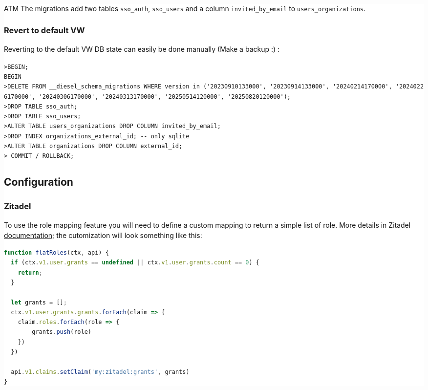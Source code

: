 ATM The migrations add two tables `sso_auth`, `sso_users` and a column `invited_by_email` to `users_organizations`.

### Revert to default VW

Reverting to the default VW DB state can easily be done manually (Make a backup :) :

```psql
>BEGIN;
BEGIN
>DELETE FROM __diesel_schema_migrations WHERE version in ('20230910133000', '20230914133000', '20240214170000', '20240226170000', '20240306170000', '20240313170000', '20250514120000', '20250820120000');
>DROP TABLE sso_auth;
>DROP TABLE sso_users;
>ALTER TABLE users_organizations DROP COLUMN invited_by_email;
>DROP INDEX organizations_external_id; -- only sqlite
>ALTER TABLE organizations DROP COLUMN external_id;
> COMMIT / ROLLBACK;
```

## Configuration

### Zitadel

To use the role mapping feature you will need to define a custom mapping to return a simple list of role.
More details in Zitadel [documentation](https://zitadel.com/docs/guides/integrate/retrieve-user-roles#customize-roles-using-actions); the cutomization will look something like this:

```javascript
function flatRoles(ctx, api) {
  if (ctx.v1.user.grants == undefined || ctx.v1.user.grants.count == 0) {
    return;
  }

  let grants = [];
  ctx.v1.user.grants.grants.forEach(claim => {
    claim.roles.forEach(role => {
        grants.push(role)
    })
  })

  api.v1.claims.setClaim('my:zitadel:grants', grants)
}
```
